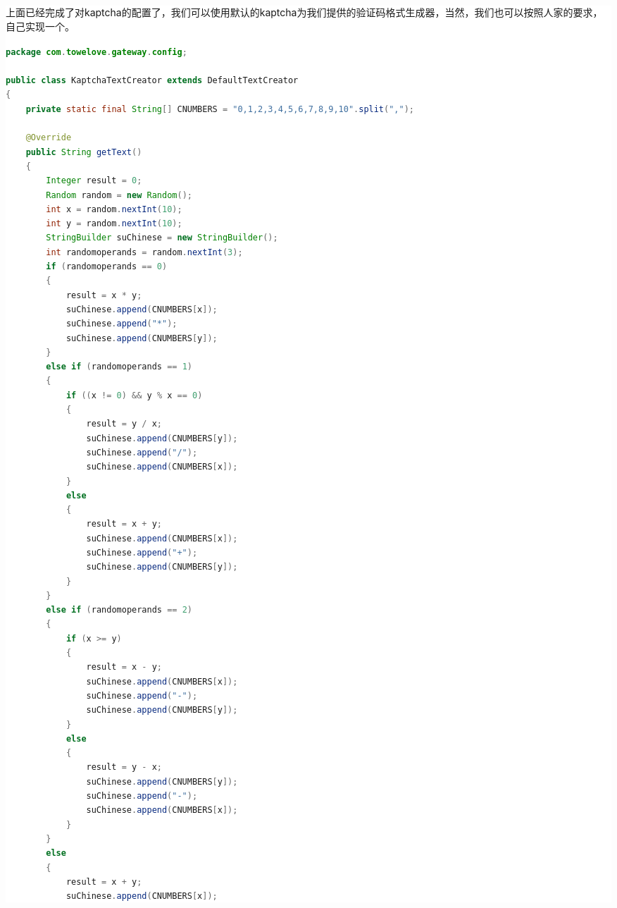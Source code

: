 ​	上面已经完成了对kaptcha的配置了，我们可以使用默认的kaptcha为我们提供的验证码格式生成器，当然，我们也可以按照人家的要求，自己实现一个。



```java
package com.towelove.gateway.config;

public class KaptchaTextCreator extends DefaultTextCreator
{
    private static final String[] CNUMBERS = "0,1,2,3,4,5,6,7,8,9,10".split(",");

    @Override
    public String getText()
    {
        Integer result = 0;
        Random random = new Random();
        int x = random.nextInt(10);
        int y = random.nextInt(10);
        StringBuilder suChinese = new StringBuilder();
        int randomoperands = random.nextInt(3);
        if (randomoperands == 0)
        {
            result = x * y;
            suChinese.append(CNUMBERS[x]);
            suChinese.append("*");
            suChinese.append(CNUMBERS[y]);
        }
        else if (randomoperands == 1)
        {
            if ((x != 0) && y % x == 0)
            {
                result = y / x;
                suChinese.append(CNUMBERS[y]);
                suChinese.append("/");
                suChinese.append(CNUMBERS[x]);
            }
            else
            {
                result = x + y;
                suChinese.append(CNUMBERS[x]);
                suChinese.append("+");
                suChinese.append(CNUMBERS[y]);
            }
        }
        else if (randomoperands == 2)
        {
            if (x >= y)
            {
                result = x - y;
                suChinese.append(CNUMBERS[x]);
                suChinese.append("-");
                suChinese.append(CNUMBERS[y]);
            }
            else
            {
                result = y - x;
                suChinese.append(CNUMBERS[y]);
                suChinese.append("-");
                suChinese.append(CNUMBERS[x]);
            }
        }
        else
        {
            result = x + y;
            suChinese.append(CNUMBERS[x]);
```

[kaptcha基本使用]: https://blog.51cto.com/u_14627411/3044720